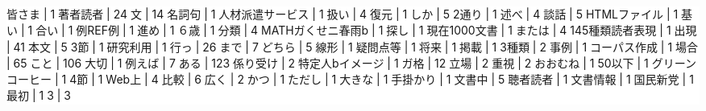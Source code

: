 皆さま | 1
著者読者 | 24
文 | 14
名詞句 | 1
人材派遣サービス | 1
扱い | 4
復元 | 1
しか | 5
2通り | 1
述べ | 4
談話 | 5
HTMLファイル | 1
基い | 1
合い | 1
例REF例 | 1
進め | 1
６歳 | 1
分類 | 4
MATHガくせニ春雨b | 1
探し | 1
現在1000文書 | 1
または | 4
145種類読者表現 | 1
出現 | 41
本文 | 5
3節 | 1
研究利用 | 1
行っ | 26
まで | 7
どちら | 5
線形 | 1
疑問点等 | 1
将来 | 1
掲載 | 1
3種類 | 2
事例 | 1
コーパス作成 | 1
場合 | 65
こと | 106
大切 | 1
例えば | 7
ある | 123
係り受け | 2
特定人bイメージ | 1
ガ格 | 12
立場 | 2
重視 | 2
おおむね | 1
50以下 | 1
グリーンコーヒー | 1
4節 | 1
Web上 | 4
比較 | 6
広く | 2
かつ | 1
ただし | 1
大きな | 1
手掛かり | 1
文書中 | 5
聴者読者 | 1
文書情報 | 1
国民新党 | 1
最初 | 1
3 | 3